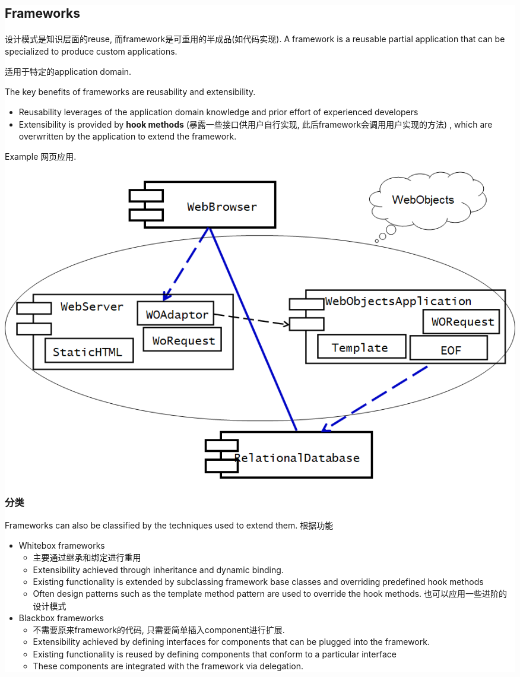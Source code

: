## Frameworks

设计模式是知识层面的reuse, 而framework是可重用的半成品(如代码实现).
A framework is a reusable partial application that can be specialized to produce custom applications. 

适用于特定的application domain.

The key benefits of frameworks are reusability and extensibility.
- Reusability leverages of the application domain knowledge and prior effort of experienced developers 
- Extensibility is provided by **hook methods** (暴露一些接口供用户自行实现, 此后framework会调用用户实现的方法) , which are overwritten by the application to extend the framework.

Example 网页应用.

![](./img/04-16-11-25-58.png)

### 分类

Frameworks can also be classified by the techniques used to extend them.  根据功能
- Whitebox frameworks
  - 主要通过继承和绑定进行重用
  - Extensibility achieved through inheritance and dynamic binding. 
  - Existing functionality is extended by subclassing framework base classes and overriding predefined hook methods
  - Often design patterns such as the template method pattern are used to override the hook methods. 也可以应用一些进阶的设计模式
- Blackbox frameworks
  - 不需要原来framework的代码, 只需要简单插入component进行扩展.
  - Extensibility achieved by defining interfaces for components that can be plugged into the framework. 
  - Existing functionality is reused by defining components that conform to a particular interface 
  - These components  are integrated with the framework via delegation.
